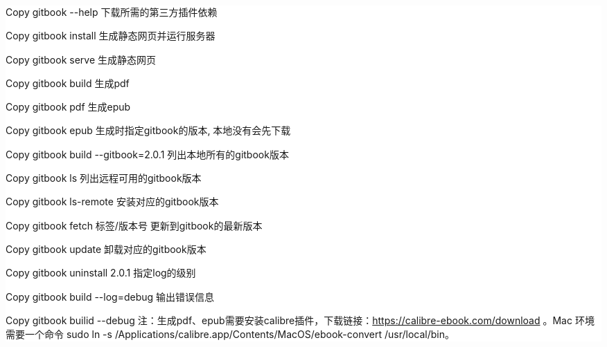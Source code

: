 Copy
gitbook --help
下载所需的第三方插件依赖

Copy
gitbook install
生成静态网页并运行服务器

Copy
gitbook serve
生成静态网页

Copy
gitbook build
生成pdf

Copy
gitbook pdf
生成epub

Copy
gitbook epub
生成时指定gitbook的版本, 本地没有会先下载

Copy
gitbook build --gitbook=2.0.1
列出本地所有的gitbook版本

Copy
gitbook ls
列出远程可用的gitbook版本

Copy
gitbook ls-remote
安装对应的gitbook版本

Copy
gitbook fetch 标签/版本号
更新到gitbook的最新版本

Copy
gitbook update
卸载对应的gitbook版本

Copy
gitbook uninstall 2.0.1
指定log的级别

Copy
gitbook build --log=debug
输出错误信息

Copy
gitbook builid --debug
注：生成pdf、epub需要安装calibre插件，下载链接：https://calibre-ebook.com/download 。Mac 环境需要一个命令 sudo ln -s /Applications/calibre.app/Contents/MacOS/ebook-convert /usr/local/bin。
